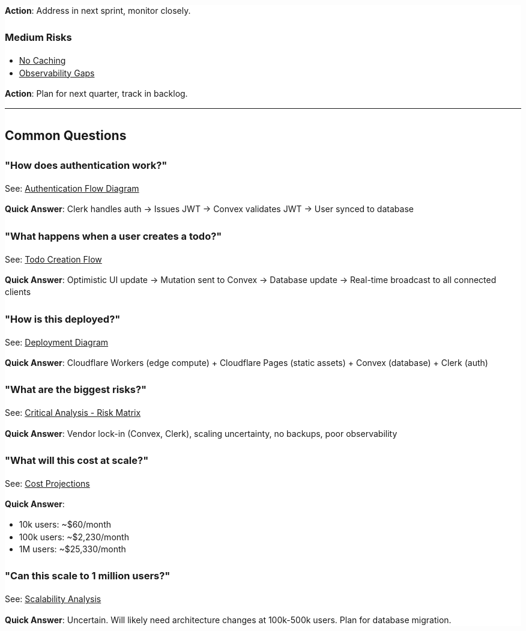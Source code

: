 **Action**: Address in next sprint, monitor closely.

### Medium Risks

- [No Caching](./critical-analysis.md#3-no-application-level-caching-medium-risk)
- [Observability Gaps](./critical-analysis.md#4-observability-gaps-medium-risk)

**Action**: Plan for next quarter, track in backlog.

---

## Common Questions

### "How does authentication work?"

See: [Authentication Flow Diagram](./diagrams/authentication-flow.md)

**Quick Answer**: Clerk handles auth → Issues JWT → Convex validates JWT → User synced to database

### "What happens when a user creates a todo?"

See: [Todo Creation Flow](./diagrams/data-flow.md#todo-creation-flow)

**Quick Answer**: Optimistic UI update → Mutation sent to Convex → Database update → Real-time broadcast to all connected clients

### "How is this deployed?"

See: [Deployment Diagram](./diagrams/deployment.md)

**Quick Answer**: Cloudflare Workers (edge compute) + Cloudflare Pages (static assets) + Convex (database) + Clerk (auth)

### "What are the biggest risks?"

See: [Critical Analysis - Risk Matrix](./critical-analysis.md#risk-matrix)

**Quick Answer**: Vendor lock-in (Convex, Clerk), scaling uncertainty, no backups, poor observability

### "What will this cost at scale?"

See: [Cost Projections](./critical-analysis.md#cost-scaling-projection)

**Quick Answer**:
- 10k users: ~$60/month
- 100k users: ~$2,230/month
- 1M users: ~$25,330/month

### "Can this scale to 1 million users?"

See: [Scalability Analysis](./critical-analysis.md#scalability-analysis)

**Quick Answer**: Uncertain. Will likely need architecture changes at 100k-500k users. Plan for database migration.
